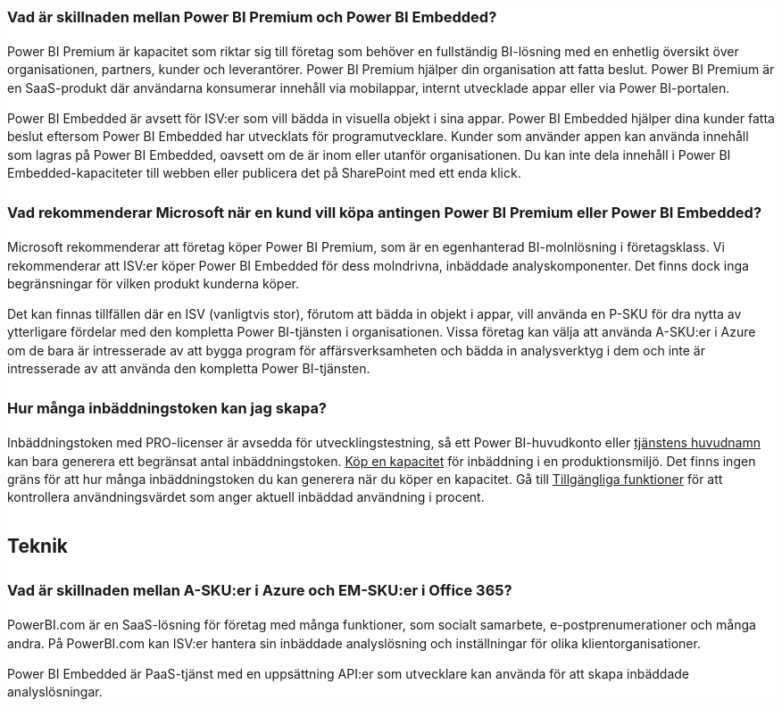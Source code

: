 
### <a name="what-is-the-difference-between-power-bi-premium-and-power-bi-embedded"></a>Vad är skillnaden mellan Power BI Premium och Power BI Embedded?

Power BI Premium är kapacitet som riktar sig till företag som behöver en fullständig BI-lösning med en enhetlig översikt över organisationen, partners, kunder och leverantörer. Power BI Premium hjälper din organisation att fatta beslut. Power BI Premium är en SaaS-produkt där användarna konsumerar innehåll via mobilappar, internt utvecklade appar eller via Power BI-portalen.

Power BI Embedded är avsett för ISV:er som vill bädda in visuella objekt i sina appar. Power BI Embedded hjälper dina kunder fatta beslut eftersom Power BI Embedded har utvecklats för programutvecklare. Kunder som använder appen kan använda innehåll som lagras på Power BI Embedded, oavsett om de är inom eller utanför organisationen. Du kan inte dela innehåll i Power BI Embedded-kapaciteter till webben eller publicera det på SharePoint med ett enda klick.

### <a name="what-is-the-microsoft-recommendation-for-when-a-customer-should-buy-power-bi-premium-vs-power-bi-embedded"></a>Vad rekommenderar Microsoft när en kund vill köpa antingen Power BI Premium eller Power BI Embedded?

Microsoft rekommenderar att företag köper Power BI Premium, som är en egenhanterad BI-molnlösning i företagsklass. Vi rekommenderar att ISV:er köper Power BI Embedded för dess molndrivna, inbäddade analyskomponenter. Det finns dock inga begränsningar för vilken produkt kunderna köper.

Det kan finnas tillfällen där en ISV (vanligtvis stor), förutom att bädda in objekt i appar, vill använda en P-SKU för dra nytta av ytterligare fördelar med den kompletta Power BI-tjänsten i organisationen. Vissa företag kan välja att använda A-SKU:er i Azure om de bara är intresserade av att bygga program för affärsverksamheten och bädda in analysverktyg i dem och inte är intresserade av att använda den kompletta Power BI-tjänsten.

### <a name="how-many-embed-tokens-can-i-create"></a>Hur många inbäddningstoken kan jag skapa?

Inbäddningstoken med PRO-licenser är avsedda för utvecklingstestning, så ett Power BI-huvudkonto eller [tjänstens huvudnamn](embed-service-principal.md) kan bara generera ett begränsat antal inbäddningstoken. [Köp en kapacitet](#technical) för inbäddning i en produktionsmiljö. Det finns ingen gräns för att hur många inbäddningstoken du kan generera när du köper en kapacitet. Gå till [Tillgängliga funktioner](https://docs.microsoft.com/rest/api/power-bi/availablefeatures) för att kontrollera användningsvärdet som anger aktuell inbäddad användning i procent.

## <a name="technical"></a>Teknik

### <a name="what-is-the-difference-between-the-a-skus-in-azure-and-the-em-skus-in-office-365"></a>Vad är skillnaden mellan A-SKU:er i Azure och EM-SKU:er i Office 365?

PowerBI.com är en SaaS-lösning för företag med många funktioner, som socialt samarbete, e-postprenumerationer och många andra. På PowerBI.com kan ISV:er hantera sin inbäddade analyslösning och inställningar för olika klientorganisationer.

Power BI Embedded är PaaS-tjänst med en uppsättning API:er som utvecklare kan använda för att skapa inbäddade analyslösningar.
